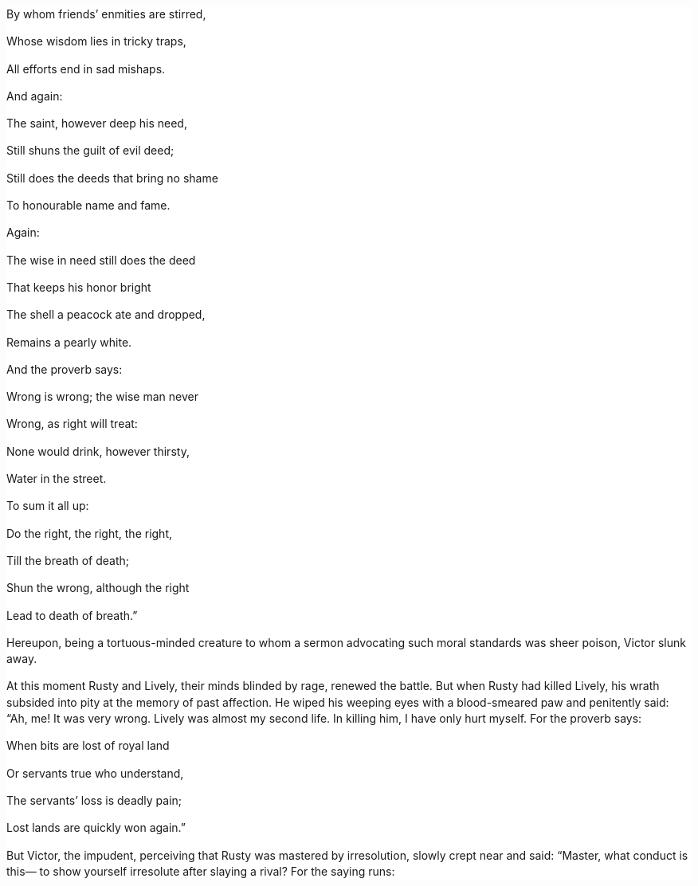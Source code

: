 By whom friends’ enmities are stirred,

Whose wisdom lies in tricky traps,

All efforts end in sad mishaps.

And again:

The saint, however deep his need,

Still shuns the guilt of evil deed;

Still does the deeds that bring no shame

To honourable name and fame.

Again:

The wise in need still does the deed

That keeps his honor bright

The shell a peacock ate and dropped,

Remains a pearly white.

And the proverb says:

Wrong is wrong; the wise man never

Wrong, as right will treat:

None would drink, however thirsty,

Water in the street.

To sum it all up:

Do the right, the right, the right,

Till the breath of death;

Shun the wrong, although the right

Lead to death of breath.”

Hereupon, being a tortuous-minded creature to whom a sermon advocating such moral standards was sheer poison, Victor slunk away.

At this moment Rusty and Lively, their minds blinded by rage, renewed the battle. But when Rusty had killed Lively, his wrath subsided into pity at the memory of past affection. He wiped his weeping eyes with a blood-smeared paw and penitently said: “Ah, me\! It was very wrong. Lively was almost my second life. In killing him, I have only hurt myself. For the proverb says:

When bits are lost of royal land

Or servants true who understand,

The servants’ loss is deadly pain;

Lost lands are quickly won again.”

But Victor, the impudent, perceiving that Rusty was mastered by irresolution, slowly crept near and said: “Master, what conduct is this— to show yourself irresolute after slaying a rival? For the saying runs:
